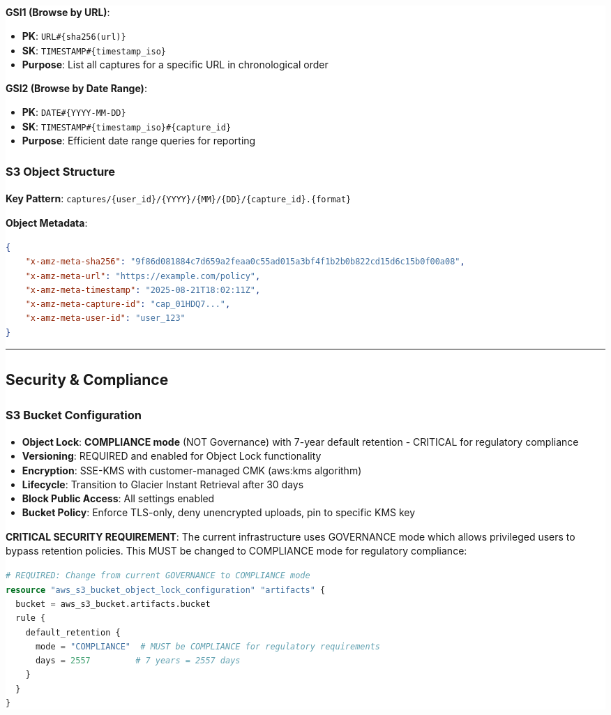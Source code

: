 **GSI1 (Browse by URL)**:
- **PK**: `URL#{sha256(url)}`
- **SK**: `TIMESTAMP#{timestamp_iso}`
- **Purpose**: List all captures for a specific URL in chronological order

**GSI2 (Browse by Date Range)**:
- **PK**: `DATE#{YYYY-MM-DD}`
- **SK**: `TIMESTAMP#{timestamp_iso}#{capture_id}`
- **Purpose**: Efficient date range queries for reporting

### S3 Object Structure

**Key Pattern**: `captures/{user_id}/{YYYY}/{MM}/{DD}/{capture_id}.{format}`

**Object Metadata**:
```json
{
    "x-amz-meta-sha256": "9f86d081884c7d659a2feaa0c55ad015a3bf4f1b2b0b822cd15d6c15b0f00a08",
    "x-amz-meta-url": "https://example.com/policy",
    "x-amz-meta-timestamp": "2025-08-21T18:02:11Z",
    "x-amz-meta-capture-id": "cap_01HDQ7...",
    "x-amz-meta-user-id": "user_123"
}
```

---

## Security & Compliance

### S3 Bucket Configuration
- **Object Lock**: **COMPLIANCE mode** (NOT Governance) with 7-year default retention - CRITICAL for regulatory compliance
- **Versioning**: REQUIRED and enabled for Object Lock functionality
- **Encryption**: SSE-KMS with customer-managed CMK (aws:kms algorithm)
- **Lifecycle**: Transition to Glacier Instant Retrieval after 30 days
- **Block Public Access**: All settings enabled
- **Bucket Policy**: Enforce TLS-only, deny unencrypted uploads, pin to specific KMS key

**CRITICAL SECURITY REQUIREMENT**: The current infrastructure uses GOVERNANCE mode which allows privileged users to bypass retention policies. This MUST be changed to COMPLIANCE mode for regulatory compliance:

```terraform
# REQUIRED: Change from current GOVERNANCE to COMPLIANCE mode
resource "aws_s3_bucket_object_lock_configuration" "artifacts" {
  bucket = aws_s3_bucket.artifacts.bucket
  rule {
    default_retention {
      mode = "COMPLIANCE"  # MUST be COMPLIANCE for regulatory requirements
      days = 2557         # 7 years = 2557 days
    }
  }
}
```
